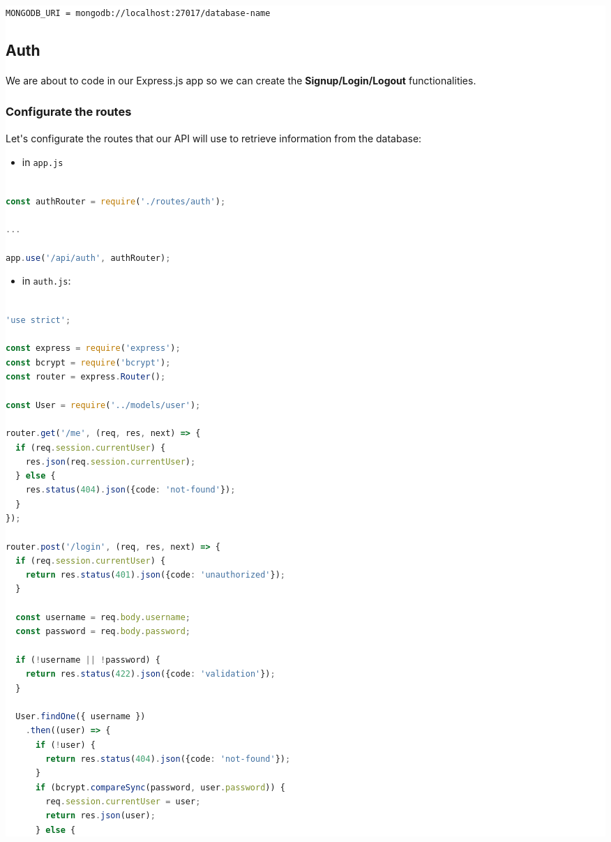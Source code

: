   ```MONGODB_URI = mongodb://localhost:27017/database-name```
## Auth

We are about to code in our Express.js app so we can create the **Signup/Login/Logout** functionalities. 



### Configurate the routes 

Let's configurate the routes that our API will use to retrieve information from the database:

+ in `app.js`

```typescript

const authRouter = require('./routes/auth');

...

app.use('/api/auth', authRouter);
```



+ in `auth.js`:

```typescript

'use strict';

const express = require('express');
const bcrypt = require('bcrypt');
const router = express.Router();

const User = require('../models/user');

router.get('/me', (req, res, next) => {
  if (req.session.currentUser) {
    res.json(req.session.currentUser);
  } else {
    res.status(404).json({code: 'not-found'});
  }
});

router.post('/login', (req, res, next) => {
  if (req.session.currentUser) {
    return res.status(401).json({code: 'unauthorized'});
  }

  const username = req.body.username;
  const password = req.body.password;

  if (!username || !password) {
    return res.status(422).json({code: 'validation'});
  }

  User.findOne({ username })
    .then((user) => {
      if (!user) {
        return res.status(404).json({code: 'not-found'});
      }
      if (bcrypt.compareSync(password, user.password)) {
        req.session.currentUser = user;
        return res.json(user);
      } else {
```